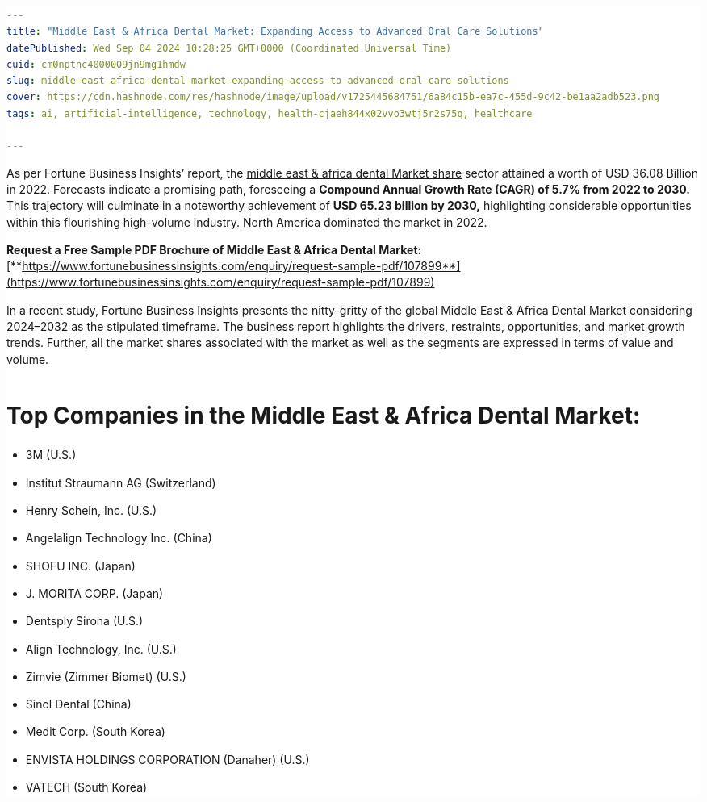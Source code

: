 ```yaml
---
title: "Middle East & Africa Dental Market: Expanding Access to Advanced Oral Care Solutions"
datePublished: Wed Sep 04 2024 10:28:25 GMT+0000 (Coordinated Universal Time)
cuid: cm0nptnc4000009jn9mg1hmdw
slug: middle-east-africa-dental-market-expanding-access-to-advanced-oral-care-solutions
cover: https://cdn.hashnode.com/res/hashnode/image/upload/v1725445684751/6a84c15b-ea7c-455d-9c42-be1aa2adb523.png
tags: ai, artificial-intelligence, technology, health-cjaeh844x02vvo3wtj5r2s75q, healthcare

---
```


As per Fortune Business Insights’ report, the [middle east & africa dental Market share](https://www.fortunebusinessinsights.com/middle-east-africa-dental-market-107899) sector attained a worth of USD 36.08 Billion in 2022. Forecasts indicate a promising path, foreseeing a **Compound Annual Growth Rate (CAGR) of 5.7% from 2022 to 2030.** This trajectory will culminate in a noteworthy achievement of **USD 65.23 billion by 2030,** highlighting considerable opportunities within this flourishing high-volume industry. North America dominated the market in 2022.

**Request a Free Sample PDF Brochure of Middle East & Africa Dental Market:** [**https://www.fortunebusinessinsights.com/enquiry/request-sample-pdf/107899**](https://www.fortunebusinessinsights.com/enquiry/request-sample-pdf/107899)

In a recent study, Fortune Business Insights presents the nitty-gritty of the global Middle East & Africa Dental Market considering 2024–2032 as the stipulated timeframe. The business report highlights the drivers, restraints, opportunities, and market growth trends. Further, all the market shares associated with the market as well as the segments are expressed in terms of value and volume.

# **Top Companies in the Middle East & Africa Dental Market:**

* 3M (U.S.)
    
* Institut Straumann AG (Switzerland)
    
* Henry Schein, Inc. (U.S.)
    
* Angelalign Technology Inc. (China)
    
* SHOFU INC. (Japan)
    
* J. MORITA CORP. (Japan)
    
* Dentsply Sirona (U.S.)
    
* Align Technology, Inc. (U.S.)
    
* Zimvie (Zimmer Biomet) (U.S.)
    
* Sinol Dental (China)
    
* Medit Corp. (South Korea)
    
* ENVISTA HOLDINGS CORPORATION (Danaher) (U.S.)
    
* VATECH (South Korea)
    